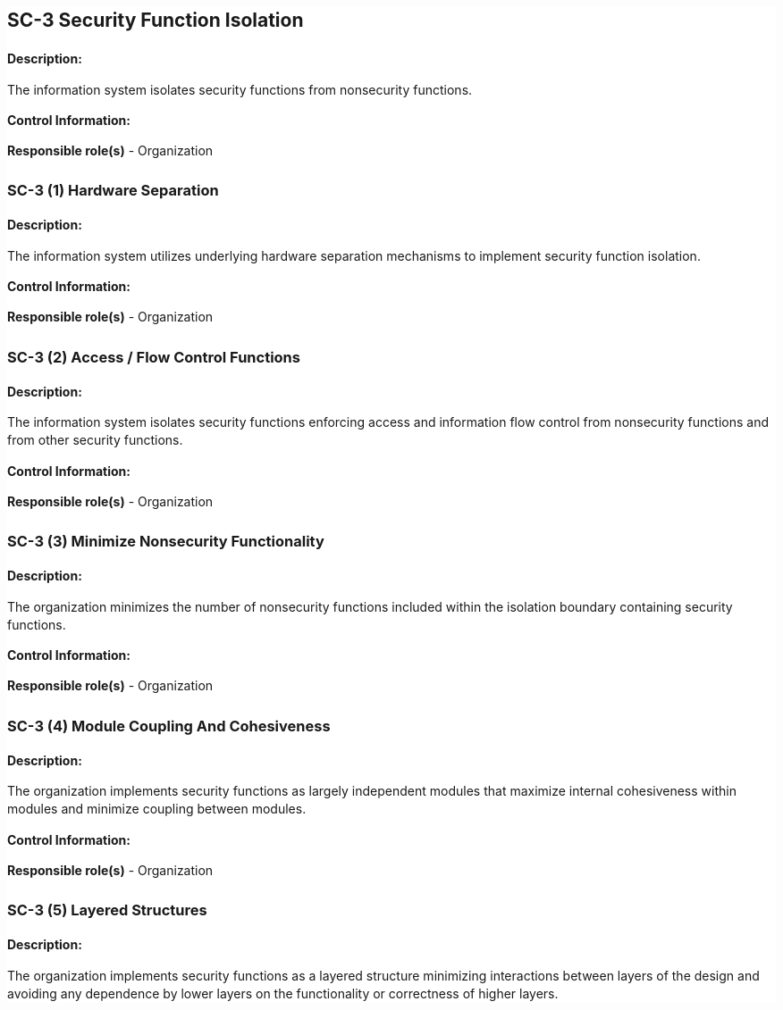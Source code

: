## SC-3 Security Function Isolation

**Description:**

The information system isolates security functions from nonsecurity functions.

**Control Information:**

**Responsible role(s)** - Organization

### SC-3 (1) Hardware Separation

**Description:**

The information system utilizes underlying hardware separation mechanisms to implement security function isolation.

**Control Information:**

**Responsible role(s)** - Organization

### SC-3 (2) Access / Flow Control Functions

**Description:**

The information system isolates security functions enforcing access and information flow control from nonsecurity functions and from other security functions.

**Control Information:**

**Responsible role(s)** - Organization

### SC-3 (3) Minimize Nonsecurity Functionality

**Description:**

The organization minimizes the number of nonsecurity functions included within the isolation boundary containing security functions.

**Control Information:**

**Responsible role(s)** - Organization

### SC-3 (4) Module Coupling And Cohesiveness

**Description:**

The organization implements security functions as largely independent modules that maximize internal cohesiveness within modules and minimize coupling between modules.

**Control Information:**

**Responsible role(s)** - Organization

### SC-3 (5) Layered Structures

**Description:**

The organization implements security functions as a layered structure minimizing interactions between layers of the design and avoiding any dependence by lower layers on the functionality or correctness of higher layers.
